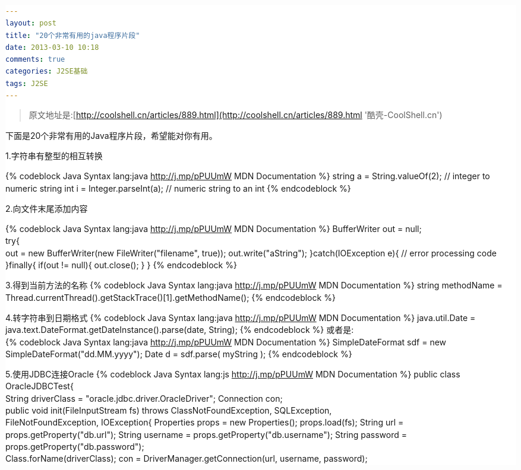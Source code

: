 ```yaml
---
layout: post
title: "20个非常有用的java程序片段"
date: 2013-03-10 10:18
comments: true
categories: J2SE基础
tags: J2SE
---
```

> 原文地址是:[http://coolshell.cn/articles/889.html](http://coolshell.cn/articles/889.html '酷壳-CoolShell.cn')

下面是20个非常有用的Java程序片段，希望能对你有用。  

1.字符串有整型的相互转换  

{% codeblock Java Syntax lang:java http://j.mp/pPUUmW MDN Documentation %}
		string a = String.valueOf(2);             // integer to numeric string
		int i = Integer.parseInt(a);              // numeric string to an int
{% endcodeblock %}

2.向文件末尾添加内容 

{% codeblock Java Syntax lang:java http://j.mp/pPUUmW MDN Documentation %}
		BufferWriter out = null;   
		try{   
		    out = new BufferWriter(new FileWriter("filename", true));
		    out.write("aString");
		}catch(IOException e){
		    // error processing code
		}finally{
		    if(out != null){
			    out.close();
		    }
		}
{% endcodeblock %}

3.得到当前方法的名称
{% codeblock Java Syntax lang:java http://j.mp/pPUUmW MDN Documentation %}
		string methodName = Thread.currentThread().getStackTrace()[1].getMethodName();
{% endcodeblock %}

4.转字符串到日期格式
{% codeblock Java Syntax lang:java http://j.mp/pPUUmW MDN Documentation %}
		java.util.Date = java.text.DateFormat.getDateInstance().parse(date, String);
{% endcodeblock %}
或者是:   
{% codeblock Java Syntax lang:java http://j.mp/pPUUmW MDN Documentation %}
		SimpleDateFormat sdf = new SimpleDateFormat("dd.MM.yyyy");
		Date d = sdf.parse( myString );
{% endcodeblock %}

5.使用JDBC连接Oracle
{% codeblock Java Syntax lang:js http://j.mp/pPUUmW MDN Documentation %}
		public class OracleJDBCTest{  
		  String driverClass = "oracle.jdbc.driver.OracleDriver";
		  Connection con;   
		  public void init(FileInputStream fs) throws ClassNotFoundException, SQLException,   
			 FileNotFoundException, IOException{
			    Properties props = new Properties();
			    props.load(fs);
				String url = props.getProperty("db.url");
				String username = props.getProperty("db.username");
				String password = props.getProperty("db.password");  
				Class.forName(driverClass);
				con = DriverManager.getConnection(url, username, password);